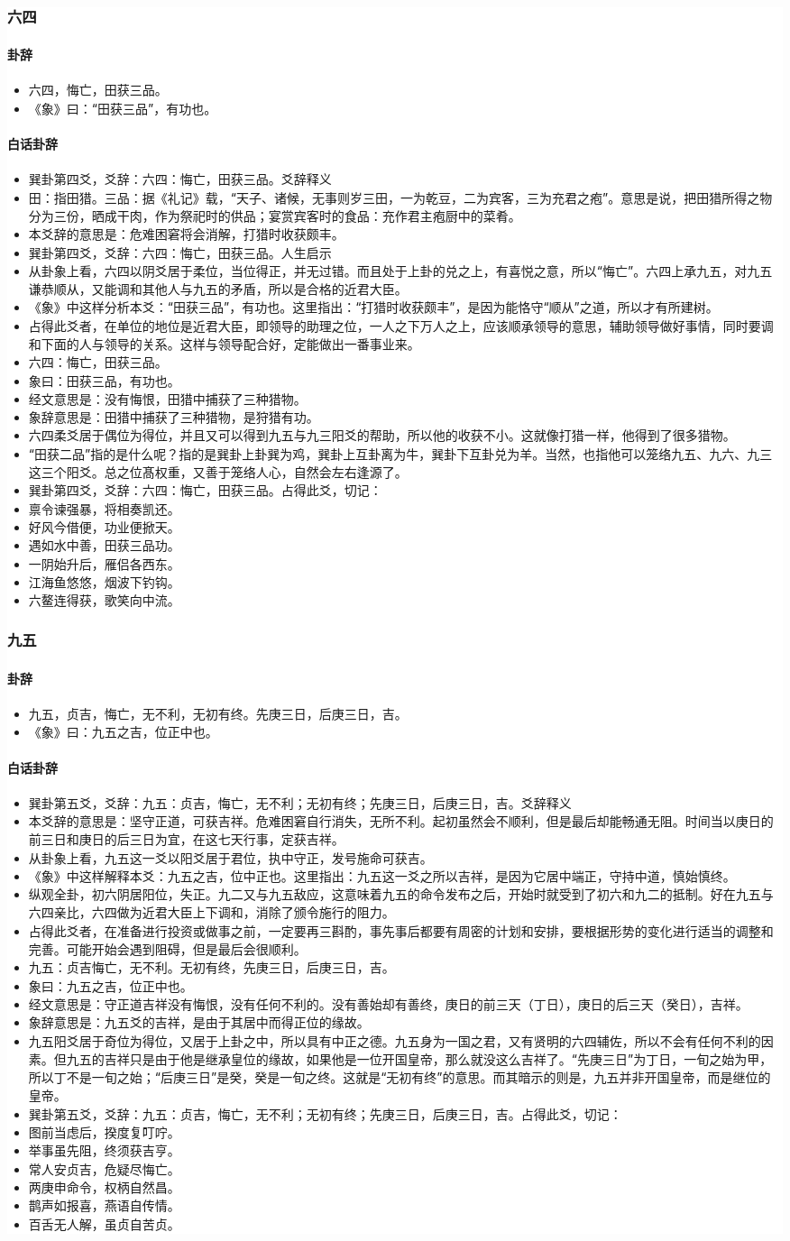 ### 六四

#### 卦辞

- 六四，悔亡，田获三品。
- 《象》曰：“田获三品”，有功也。

#### 白话卦辞

- 巽卦第四爻，爻辞：六四：悔亡，田获三品。爻辞释义
- 田：指田猎。三品：据《礼记》载，“天子、诸候，无事则岁三田，一为乾豆，二为宾客，三为充君之疱”。意思是说，把田猎所得之物分为三份，晒成干肉，作为祭祀时的供品；宴赏宾客时的食品：充作君主疱厨中的菜肴。
- 本爻辞的意思是：危难困窘将会消解，打猎时收获颇丰。
- 巽卦第四爻，爻辞：六四：悔亡，田获三品。人生启示
- 从卦象上看，六四以阴爻居于柔位，当位得正，并无过错。而且处于上卦的兑之上，有喜悦之意，所以“悔亡”。六四上承九五，对九五谦恭顺从，又能调和其他人与九五的矛盾，所以是合格的近君大臣。
- 《象》中这样分析本爻：“田获三品”，有功也。这里指出：“打猎时收获颇丰”，是因为能恪守“顺从”之道，所以才有所建树。
- 占得此爻者，在单位的地位是近君大臣，即领导的助理之位，一人之下万人之上，应该顺承领导的意思，辅助领导做好事情，同时要调和下面的人与领导的关系。这样与领导配合好，定能做出一番事业来。
- 六四：悔亡，田获三品。
- 象曰：田获三品，有功也。
- 经文意思是：没有悔恨，田猎中捕获了三种猎物。
- 象辞意思是：田猎中捕获了三种猎物，是狩猎有功。
- 六四柔爻居于偶位为得位，并且又可以得到九五与九三阳爻的帮助，所以他的收获不小。这就像打猎一样，他得到了很多猎物。
- “田获二品”指的是什么呢？指的是巽卦上卦巽为鸡，巽卦上互卦离为牛，巽卦下互卦兑为羊。当然，也指他可以笼络九五、九六、九三这三个阳爻。总之位髙权重，又善于笼络人心，自然会左右逢源了。
- 巽卦第四爻，爻辞：六四：悔亡，田获三品。占得此爻，切记：
- 禀令谏强暴，将相奏凯还。
- 好风今借便，功业便掀天。
- 遇如水中善，田获三品功。
- 一阴始升后，雁侣各西东。
- 江海鱼悠悠，烟波下钓钩。
- 六鳌连得获，歌笑向中流。

### 九五

#### 卦辞

- 九五，贞吉，悔亡，无不利，无初有终。先庚三日，后庚三日，吉。
- 《象》曰：九五之吉，位正中也。

#### 白话卦辞

- 巽卦第五爻，爻辞：九五：贞吉，悔亡，无不利；无初有终；先庚三日，后庚三日，吉。爻辞释义
- 本爻辞的意思是：坚守正道，可获吉祥。危难困窘自行消失，无所不利。起初虽然会不顺利，但是最后却能畅通无阻。时间当以庚日的前三日和庚日的后三日为宜，在这七天行事，定获吉祥。
- 从卦象上看，九五这一爻以阳爻居于君位，执中守正，发号施命可获吉。
- 《象》中这样解释本爻：九五之吉，位中正也。这里指出：九五这一爻之所以吉祥，是因为它居中端正，守持中道，慎始慎终。
- 纵观全卦，初六阴居阳位，失正。九二又与九五敌应，这意味着九五的命令发布之后，开始时就受到了初六和九二的抵制。好在九五与六四亲比，六四做为近君大臣上下调和，消除了颁令施行的阻力。
- 占得此爻者，在准备进行投资或做事之前，一定要再三斟酌，事先事后都要有周密的计划和安排，要根据形势的变化进行适当的调整和完善。可能开始会遇到阻碍，但是最后会很顺利。
- 九五：贞吉悔亡，无不利。无初有终，先庚三日，后庚三日，吉。
- 象曰：九五之吉，位正中也。
- 经文意思是：守正道吉祥没有悔恨，没有任何不利的。没有善始却有善终，庚日的前三天（丁日），庚日的后三天（癸日），吉祥。
- 象辞意思是：九五爻的吉祥，是由于其居中而得正位的缘故。
- 九五阳爻居于奇位为得位，又居于上卦之中，所以具有中正之德。九五身为一国之君，又有贤明的六四辅佐，所以不会有任何不利的因素。但九五的吉祥只是由于他是继承皇位的缘故，如果他是一位开国皇帝，那么就没这么吉祥了。“先庚三日”为丁日，一旬之始为甲，所以丁不是一旬之始；“后庚三日”是癸，癸是一旬之终。这就是“无初有终”的意思。而其暗示的则是，九五并非开国皇帝，而是继位的皇帝。
- 巽卦第五爻，爻辞：九五：贞吉，悔亡，无不利；无初有终；先庚三日，后庚三日，吉。占得此爻，切记：
- 图前当虑后，揆度复叮咛。
- 举事虽先阻，终须获吉亨。
- 常人安贞吉，危疑尽悔亡。
- 两庚申命令，权柄自然昌。
- 鹊声如报喜，燕语自传情。
- 百舌无人解，虽贞自苦贞。
